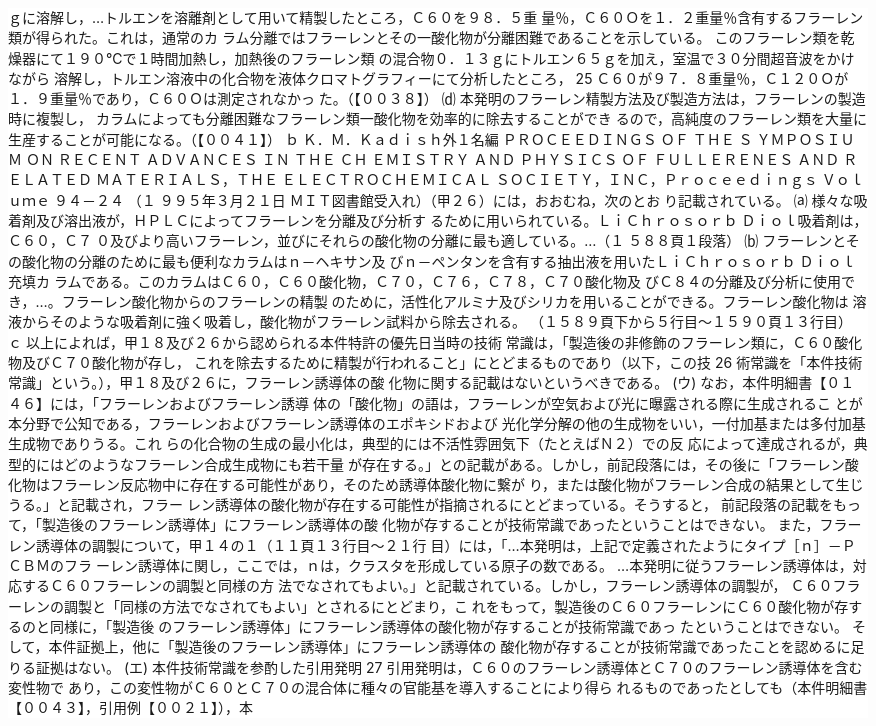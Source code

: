 ｇに溶解し，…トルエンを溶離剤として用いて精製したところ，Ｃ６０を９８．５重
量％，Ｃ６０Ｏを１．２重量％含有するフラーレン類が得られた。これは，通常のカ
ラム分離ではフラーレンとその一酸化物が分離困難であることを示している。 
このフラーレン類を乾燥器にて１９０℃で１時間加熱し，加熱後のフラーレン類
の混合物０．１３ｇにトルエン６５ｇを加え，室温で３０分間超音波をかけながら
溶解し，トルエン溶液中の化合物を液体クロマトグラフィーにて分析したところ，
 25 
Ｃ６０が９７．８重量％，Ｃ１２０Ｏが１．９重量％であり，Ｃ６０Ｏは測定されなかっ
た。（【００３８】） 
⒟ 本発明のフラーレン精製方法及び製造方法は，フラーレンの製造時に複製し，
カラムによっても分離困難なフラーレン類一酸化物を効率的に除去することができ
るので，高純度のフラーレン類を大量に生産することが可能になる。（【００４１】） 
ｂ Ｋ．Ｍ．Ｋａｄｉｓｈ外１名編 ＰＲＯＣＥＥＤＩＮＧＳ ＯＦ ＴＨＥ Ｓ
ＹＭＰＯＳＩＵＭ ＯＮ ＲＥＣＥＮＴ ＡＤＶＡＮＣＥＳ ＩＮ ＴＨＥ ＣＨ
ＥＭＩＳＴＲＹ ＡＮＤ ＰＨＹＳＩＣＳ ＯＦ ＦＵＬＬＥＲＥＮＥＳ ＡＮＤ 
ＲＥＬＡＴＥＤ ＭＡＴＥＲＩＡＬＳ，ＴＨＥ ＥＬＥＣＴＲＯＣＨＥＭＩＣＡＬ 
ＳＯＣＩＥＴＹ，ＩＮＣ，Ｐｒｏｃｅｅｄｉｎｇｓ Ｖｏｌｕｍｅ ９４－２４ （１
９９５年３月２１日 ＭＩＴ図書館受入れ）（甲２６）には，おおむね，次のとお
り記載されている。 
⒜ 様々な吸着剤及び溶出液が，ＨＰＬＣによってフラーレンを分離及び分析す
るために用いられている。ＬｉＣｈｒｏｓｏｒｂ Ｄｉｏｌ吸着剤は，Ｃ６０，Ｃ７
０及びより高いフラーレン，並びにそれらの酸化物の分離に最も適している。…（１
５８８頁１段落） 
⒝ フラーレンとその酸化物の分離のために最も便利なカラムはｎ－ヘキサン及
びｎ－ペンタンを含有する抽出液を用いたＬｉＣｈｒｏｓｏｒｂ Ｄｉｏｌ充填カ
ラムである。このカラムはＣ６０，Ｃ６０酸化物，Ｃ７０，Ｃ７６，Ｃ７８，Ｃ７０酸化物及
びＣ８４の分離及び分析に使用でき，…。フラーレン酸化物からのフラーレンの精製
のために，活性化アルミナ及びシリカを用いることができる。フラーレン酸化物は
溶液からそのような吸着剤に強く吸着し，酸化物がフラーレン試料から除去される。
（１５８９頁下から５行目～１５９０頁１３行目） 
ｃ 以上によれば，甲１８及び２６から認められる本件特許の優先日当時の技術
常識は，「製造後の非修飾のフラーレン類に，Ｃ６０酸化物及びＣ７０酸化物が存し，
これを除去するために精製が行われること」にとどまるものであり（以下，この技
 26 
術常識を「本件技術常識」という。），甲１８及び２６に，フラーレン誘導体の酸
化物に関する記載はないというべきである。 
(ウ) なお，本件明細書【０１４６】には，「フラーレンおよびフラーレン誘導
体の「酸化物」の語は，フラーレンが空気および光に曝露される際に生成されるこ
とが本分野で公知である，フラーレンおよびフラーレン誘導体のエポキシドおよび
光化学分解の他の生成物をいい，一付加基または多付加基生成物でありうる。これ
らの化合物の生成の最小化は，典型的には不活性雰囲気下（たとえばＮ２）での反
応によって達成されるが，典型的にはどのようなフラーレン合成生成物にも若干量
が存在する。」との記載がある。しかし，前記段落には，その後に「フラーレン酸
化物はフラーレン反応物中に存在する可能性があり，そのため誘導体酸化物に繋が
り，または酸化物がフラーレン合成の結果として生じうる。」と記載され，フラー
レン誘導体の酸化物が存在する可能性が指摘されるにとどまっている。そうすると，
前記段落の記載をもって，「製造後のフラーレン誘導体」にフラーレン誘導体の酸
化物が存することが技術常識であったということはできない。 
また，フラーレン誘導体の調製について，甲１４の１（１１頁１３行目～２１行
目）には，「…本発明は，上記で定義されたようにタイプ［ｎ］－ＰＣＢＭのフラ
ーレン誘導体に関し，ここでは，ｎは，クラスタを形成している原子の数である。
…本発明に従うフラーレン誘導体は，対応するＣ６０フラーレンの調製と同様の方
法でなされてもよい。」と記載されている。しかし，フラーレン誘導体の調製が，
Ｃ６０フラーレンの調製と「同様の方法でなされてもよい」とされるにとどまり，こ
れをもって，製造後のＣ６０フラーレンにＣ６０酸化物が存するのと同様に，「製造後
のフラーレン誘導体」にフラーレン誘導体の酸化物が存することが技術常識であっ
たということはできない。 
そして，本件証拠上，他に「製造後のフラーレン誘導体」にフラーレン誘導体の
酸化物が存することが技術常識であったことを認めるに足りる証拠はない。 
(エ) 本件技術常識を参酌した引用発明 
 27 
引用発明は，Ｃ６０のフラーレン誘導体とＣ７０のフラーレン誘導体を含む変性物で
あり，この変性物がＣ６０とＣ７０の混合体に種々の官能基を導入することにより得ら
れるものであったとしても（本件明細書【００４３】，引用例【００２１】），本